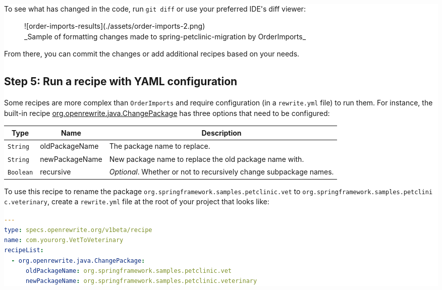 To see what has changed in the code, run `git diff` or use your preferred IDE's diff viewer:

<figure>
  ![order-imports-results](./assets/order-imports-2.png)
  <figcaption>_Sample of formatting changes made to spring-petclinic-migration by OrderImports_</figcaption>
</figure>

From there, you can commit the changes or add additional recipes based on your needs.

## Step 5: Run a recipe with YAML configuration

Some recipes are more complex than `OrderImports` and require configuration (in a `rewrite.yml` file) to run them. For instance, the built-in recipe [org.openrewrite.java.ChangePackage](../recipes/java/changepackage.md) has three options that need to be configured:

| Type      | Name           | Description                                                        |
| --------- | -------------- | ------------------------------------------------------------------ |
| `String`  | oldPackageName | The package name to replace.                                       |
| `String`  | newPackageName | New package name to replace the old package name with.             |
| `Boolean` | recursive      | _Optional_. Whether or not to recursively change subpackage names. |

To use this recipe to rename the package `org.springframework.samples.petclinic.vet` to `org.springframework.samples.petclinic.veterinary`, create a `rewrite.yml` file at the root of your project that looks like:

```yaml title="rewrite.yml"
---
type: specs.openrewrite.org/v1beta/recipe
name: com.yourorg.VetToVeterinary
recipeList:
  - org.openrewrite.java.ChangePackage:
      oldPackageName: org.springframework.samples.petclinic.vet
      newPackageName: org.springframework.samples.petclinic.veterinary
```
